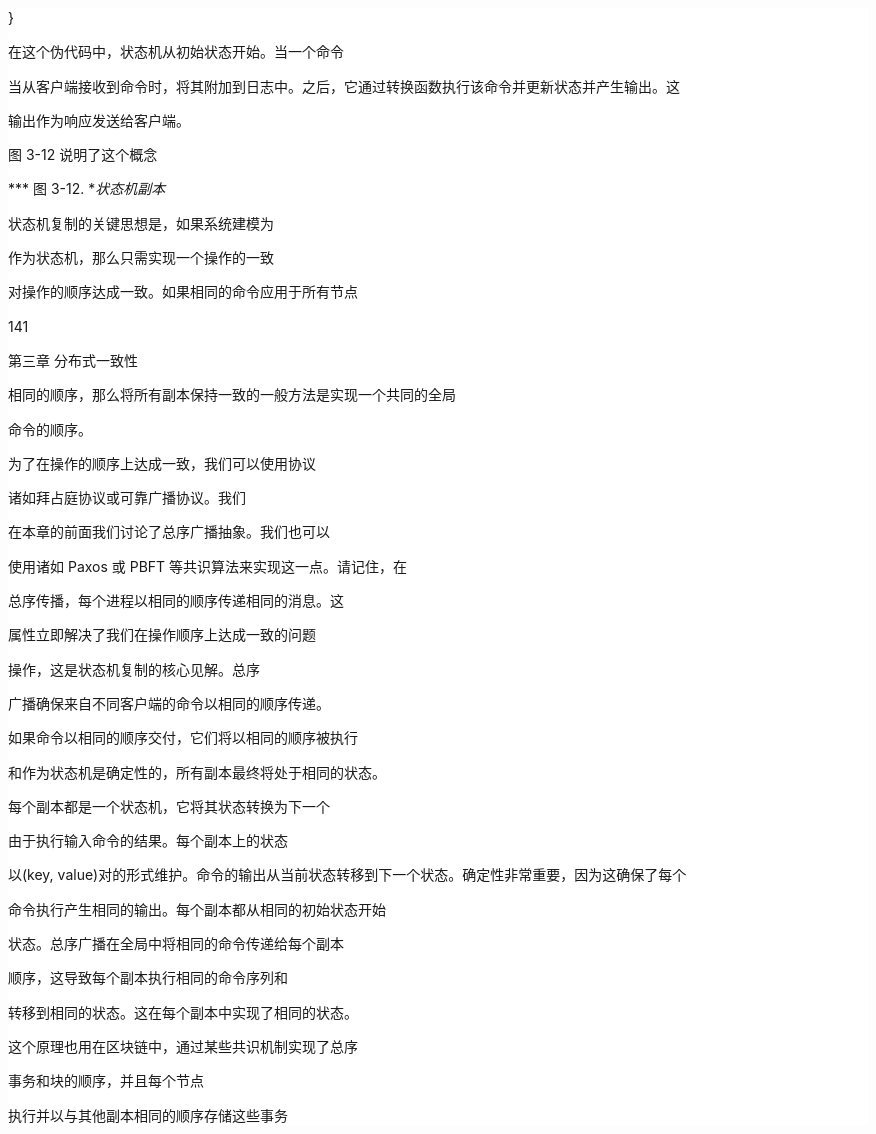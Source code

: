}

在这个伪代码中，状态机从初始状态开始。当一个命令

当从客户端接收到命令时，将其附加到日志中。之后，它通过转换函数执行该命令并更新状态并产生输出。这

输出作为响应发送给客户端。

图 3-12 说明了这个概念

*** 图 3-12. **状态机副本*

状态机复制的关键思想是，如果系统建模为

作为状态机，那么只需实现一个操作的一致

对操作的顺序达成一致。如果相同的命令应用于所有节点

141

第三章 分布式一致性

相同的顺序，那么将所有副本保持一致的一般方法是实现一个共同的全局

命令的顺序。

为了在操作的顺序上达成一致，我们可以使用协议

诸如拜占庭协议或可靠广播协议。我们

在本章的前面我们讨论了总序广播抽象。我们也可以

使用诸如 Paxos 或 PBFT 等共识算法来实现这一点。请记住，在

总序传播，每个进程以相同的顺序传递相同的消息。这

属性立即解决了我们在操作顺序上达成一致的问题

操作，这是状态机复制的核心见解。总序

广播确保来自不同客户端的命令以相同的顺序传递。

如果命令以相同的顺序交付，它们将以相同的顺序被执行

和作为状态机是确定性的，所有副本最终将处于相同的状态。

每个副本都是一个状态机，它将其状态转换为下一个

由于执行输入命令的结果。每个副本上的状态

以(key, value)对的形式维护。命令的输出从当前状态转移到下一个状态。确定性非常重要，因为这确保了每个

命令执行产生相同的输出。每个副本都从相同的初始状态开始

状态。总序广播在全局中将相同的命令传递给每个副本

顺序，这导致每个副本执行相同的命令序列和

转移到相同的状态。这在每个副本中实现了相同的状态。

这个原理也用在区块链中，通过某些共识机制实现了总序

事务和块的顺序，并且每个节点

执行并以与其他副本相同的顺序存储这些事务
